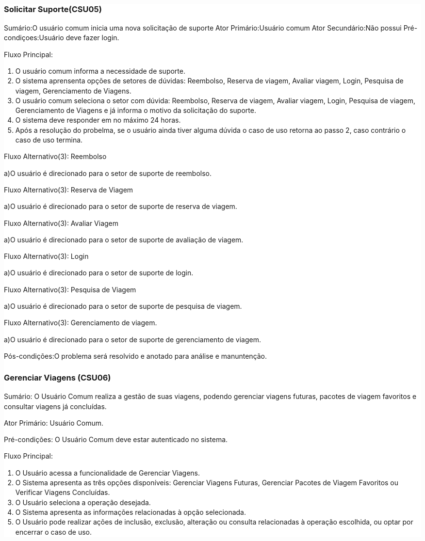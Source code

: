 ### Solicitar Suporte(CSU05)
Sumário:O usuário comum inicia uma nova solicitação de suporte
Ator Primário:Usuário comum
Ator Secundário:Não possui
Pré-condiçoes:Usuário deve fazer login.

Fluxo Principal:
1) O usuário comum informa a necessidade de suporte.
2) O sistema aprensenta opções de setores de dúvidas: Reembolso, Reserva de viagem, Avaliar viagem, Login, Pesquisa de viagem, Gerenciamento de Viagens.
3) O usuário comum seleciona o setor com dúvida: Reembolso, Reserva de viagem, Avaliar viagem, Login, Pesquisa de viagem, Gerenciamento de Viagens e já informa o motivo da solicitação do suporte.
4) O sistema deve responder em no máximo 24 horas.
5) Após a resolução do probelma, se o usuário ainda tiver alguma dúvida o caso de uso retorna ao passo 2, caso contrário o caso de uso termina.

Fluxo Alternativo(3): Reembolso

a)O usuário é direcionado para o setor de suporte de reembolso.

Fluxo Alternativo(3): Reserva de Viagem

a)O usuário é direcionado para o setor de suporte de reserva de viagem.

Fluxo Alternativo(3): Avaliar Viagem

a)O usuário é direcionado para o setor de suporte de avaliação de viagem.

Fluxo Alternativo(3): Login

a)O usuário é direcionado para o setor de suporte de login.

Fluxo Alternativo(3): Pesquisa de Viagem

a)O usuário é direcionado para o setor de suporte de pesquisa de viagem.

Fluxo Alternativo(3): Gerenciamento de viagem.

a)O usuário é direcionado para o setor de suporte de gerenciamento de viagem.

Pós-condições:O problema será resolvido e anotado para análise e manuntenção.

### Gerenciar Viagens (CSU06)
Sumário: O Usuário Comum realiza a gestão de suas viagens, podendo gerenciar viagens futuras, pacotes de viagem favoritos e consultar viagens já concluídas.

Ator Primário: Usuário Comum.

Pré-condições: O Usuário Comum deve estar autenticado no sistema.

Fluxo Principal:

1. O Usuário acessa a funcionalidade de Gerenciar Viagens.
2. O Sistema apresenta as três opções disponíveis: Gerenciar Viagens Futuras, Gerenciar Pacotes de Viagem Favoritos ou Verificar Viagens Concluídas.
3. O Usuário seleciona a operação desejada.
4. O Sistema apresenta as informações relacionadas à opção selecionada.
5. O Usuário pode realizar ações de inclusão, exclusão, alteração ou consulta relacionadas à operação escolhida, ou optar por encerrar o caso de uso.
